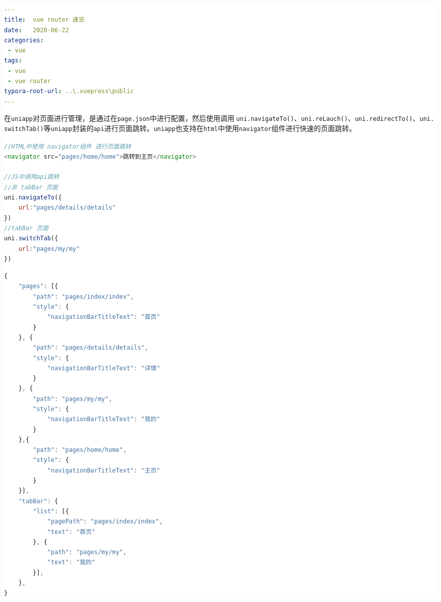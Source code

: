 ```yaml
---
title:  vue router 速览
date:   2020-06-22
categories: 
 - vue
tags: 
 - vue
 - vue router
typora-root-url: ..\.vuepress\public
---
```


在`uniapp`对页面进行管理，是通过在`page.json`中进行配置，然后使用调用 `uni.navigateTo()`、`uni.reLauch()`、`uni.redirectTo()`、`uni.switchTab()`等`uniapp`封装的`api`进行页面跳转。`uniapp`也支持在`html`中使用`navigator`组件进行快速的页面跳转。

```js
//HTML中使用 navigator组件 进行页面跳转
<navigator src="pages/home/home">跳转到主页</navigator>

//JS中调用api跳转
//非 tabBar 页面
uni.navigateTo({
    url:"pages/details/details"
})
//tabBar 页面
uni.switchTab({
    url:"pages/my/my"
})
```

```js
{
    "pages": [{
        "path": "pages/index/index",
        "style": {
            "navigationBarTitleText": "首页"
        }
    }, {
        "path": "pages/details/details",
        "style": {
            "navigationBarTitleText": "详情"
        }
    }, {
        "path": "pages/my/my",
        "style": {
            "navigationBarTitleText": "我的"
        }
    },{
        "path": "pages/home/home",
        "style": {
            "navigationBarTitleText": "主页"
        }
    }],
    "tabBar": {
        "list": [{
            "pagePath": "pages/index/index",
            "text": "首页"
        }, {
            "path": "pages/my/my",
            "text": "我的"
        }],
    },
}
```
